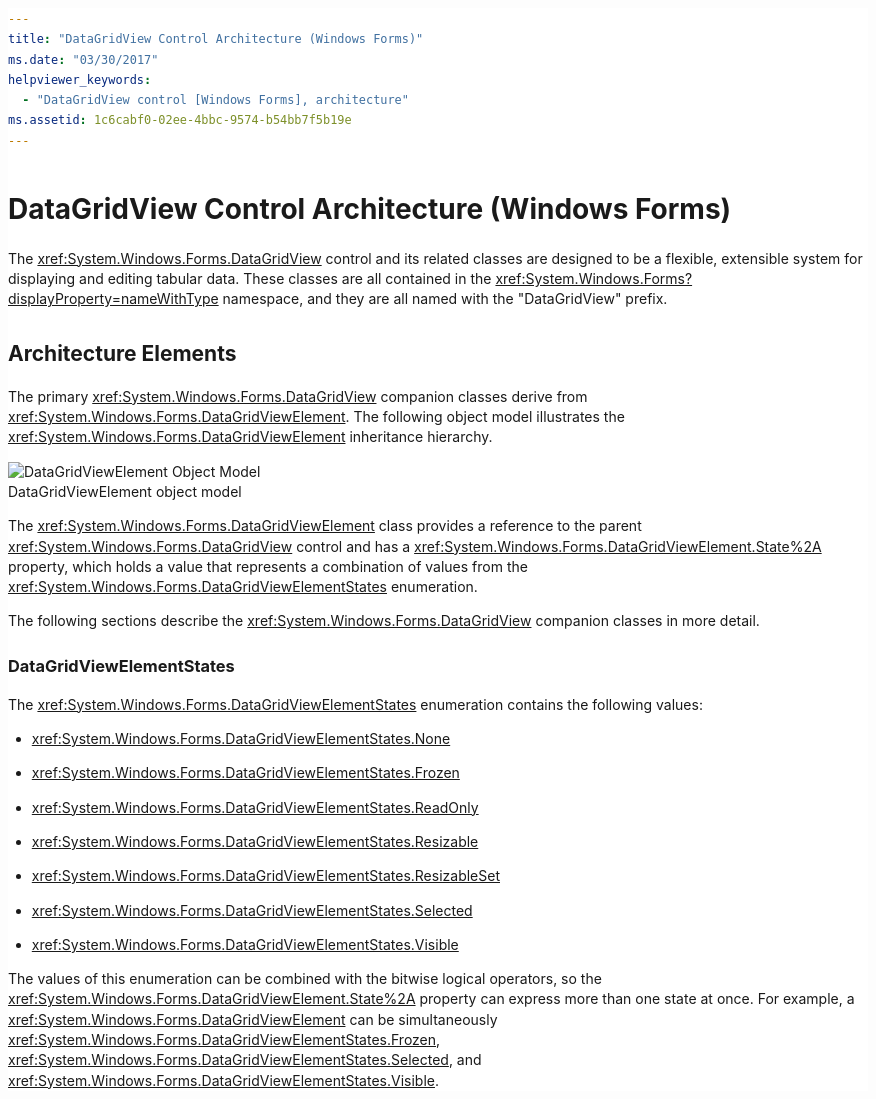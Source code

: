 ```yaml
---
title: "DataGridView Control Architecture (Windows Forms)"
ms.date: "03/30/2017"
helpviewer_keywords: 
  - "DataGridView control [Windows Forms], architecture"
ms.assetid: 1c6cabf0-02ee-4bbc-9574-b54bb7f5b19e
---
```

# DataGridView Control Architecture (Windows Forms)
The <xref:System.Windows.Forms.DataGridView> control and its related classes are designed to be a flexible, extensible system for displaying and editing tabular data. These classes are all contained in the <xref:System.Windows.Forms?displayProperty=nameWithType> namespace, and they are all named with the "DataGridView" prefix.  

## Architecture Elements  
 The primary <xref:System.Windows.Forms.DataGridView> companion classes derive from <xref:System.Windows.Forms.DataGridViewElement>. The following object model illustrates the <xref:System.Windows.Forms.DataGridViewElement> inheritance hierarchy.  

 ![DataGridViewElement Object Model](../../../../docs/framework/winforms/controls/media/datagridviewelement.gif "DataGridViewElement")  
DataGridViewElement object model  

 The <xref:System.Windows.Forms.DataGridViewElement> class provides a reference to the parent <xref:System.Windows.Forms.DataGridView> control and has a <xref:System.Windows.Forms.DataGridViewElement.State%2A> property, which holds a value that represents a combination of values from the <xref:System.Windows.Forms.DataGridViewElementStates> enumeration.  

 The following sections describe the <xref:System.Windows.Forms.DataGridView> companion classes in more detail.  

### DataGridViewElementStates  
 The <xref:System.Windows.Forms.DataGridViewElementStates> enumeration contains the following values:  

- <xref:System.Windows.Forms.DataGridViewElementStates.None>  

- <xref:System.Windows.Forms.DataGridViewElementStates.Frozen>  

- <xref:System.Windows.Forms.DataGridViewElementStates.ReadOnly>  

- <xref:System.Windows.Forms.DataGridViewElementStates.Resizable>  

- <xref:System.Windows.Forms.DataGridViewElementStates.ResizableSet>  

- <xref:System.Windows.Forms.DataGridViewElementStates.Selected>  

- <xref:System.Windows.Forms.DataGridViewElementStates.Visible>  

 The values of this enumeration can be combined with the bitwise logical operators, so the <xref:System.Windows.Forms.DataGridViewElement.State%2A> property can express more than one state at once. For example, a <xref:System.Windows.Forms.DataGridViewElement> can be simultaneously <xref:System.Windows.Forms.DataGridViewElementStates.Frozen>, <xref:System.Windows.Forms.DataGridViewElementStates.Selected>, and <xref:System.Windows.Forms.DataGridViewElementStates.Visible>.  
